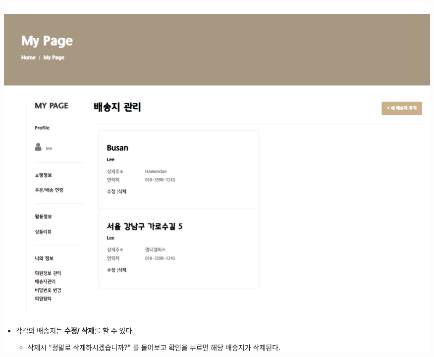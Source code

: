   ​	<img src="../images/SemiProject/mypage13.png">

- 각각의 배송지는 **수정/ 삭제**를 할 수 있다. 

  - 삭제시 "정말로 삭제하시겠습니까?" 를 물어보고 확인을 누르면 해당 배송지가 삭제된다. 
